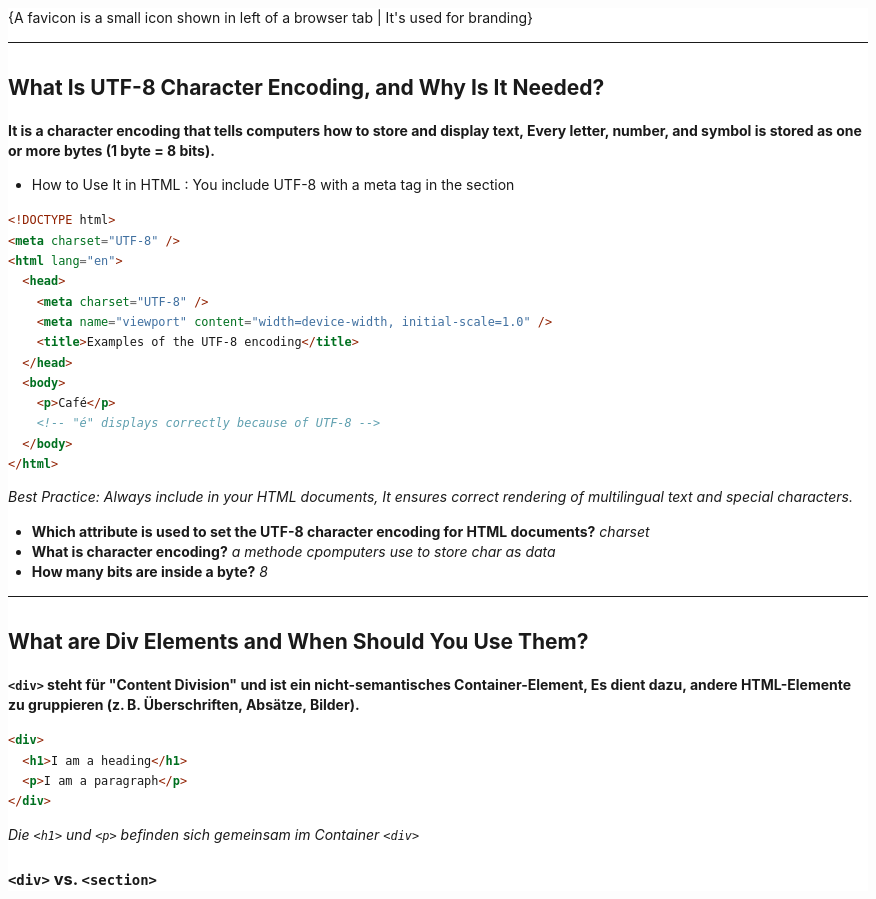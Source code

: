 {A favicon is a small icon shown in left of a browser tab | It's used for branding}

---

## What Is UTF-8 Character Encoding, and Why Is It Needed?

**It is a character encoding that tells computers how to store and display text,
Every letter, number, and symbol is stored as one or more bytes (1 byte = 8 bits).**

- How to Use It in HTML : You include UTF-8 with a meta tag in the <head> section

```html
<!DOCTYPE html>
<meta charset="UTF-8" />
<html lang="en">
  <head>
    <meta charset="UTF-8" />
    <meta name="viewport" content="width=device-width, initial-scale=1.0" />
    <title>Examples of the UTF-8 encoding</title>
  </head>
  <body>
    <p>Café</p>
    <!-- "é" displays correctly because of UTF-8 -->
  </body>
</html>
```

_Best Practice: Always include <meta charset="UTF-8" /> in your HTML documents,
It ensures correct rendering of multilingual text and special characters._

- **Which attribute is used to set the UTF-8 character encoding for HTML documents?**
  _charset_
- **What is character encoding?**
  _a methode cpomputers use to store char as data_
- **How many bits are inside a byte?**
  _8_

---

## What are Div Elements and When Should You Use Them?

**`<div>` steht für "Content Division" und ist ein nicht-semantisches Container-Element, Es dient dazu, andere HTML-Elemente zu gruppieren (z. B. Überschriften, Absätze, Bilder).**

```html
<div>
  <h1>I am a heading</h1>
  <p>I am a paragraph</p>
</div>
```

_Die `<h1>` und `<p>` befinden sich gemeinsam im Container `<div>`_

### `<div>` vs. `<section>`
